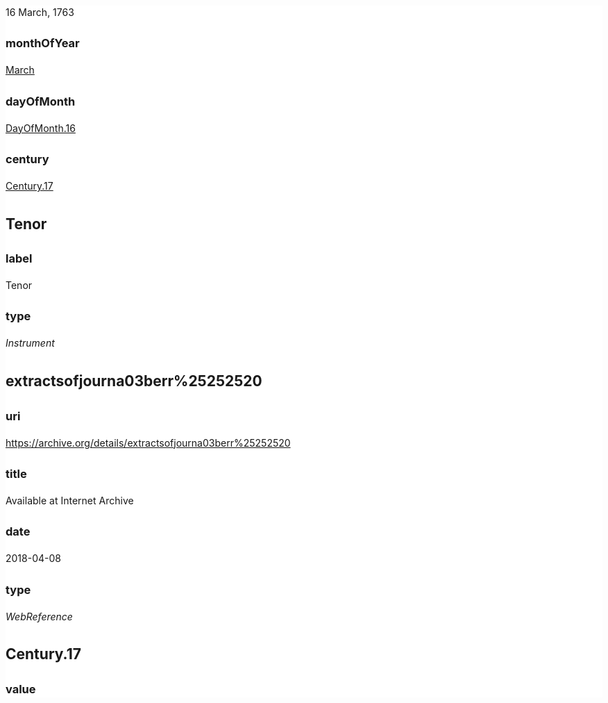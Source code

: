 
16 March, 1763

### monthOfYear


[March](#March)

### dayOfMonth


[DayOfMonth.16](#DayOfMonth.16)

### century


[Century.17](#Century.17)

## Tenor

### label


Tenor

### type


*Instrument*

## extractsofjourna03berr%25252520

### uri


https://archive.org/details/extractsofjourna03berr%25252520

### title


Available at Internet Archive

### date


2018-04-08

### type


*WebReference*

## Century.17

### value

